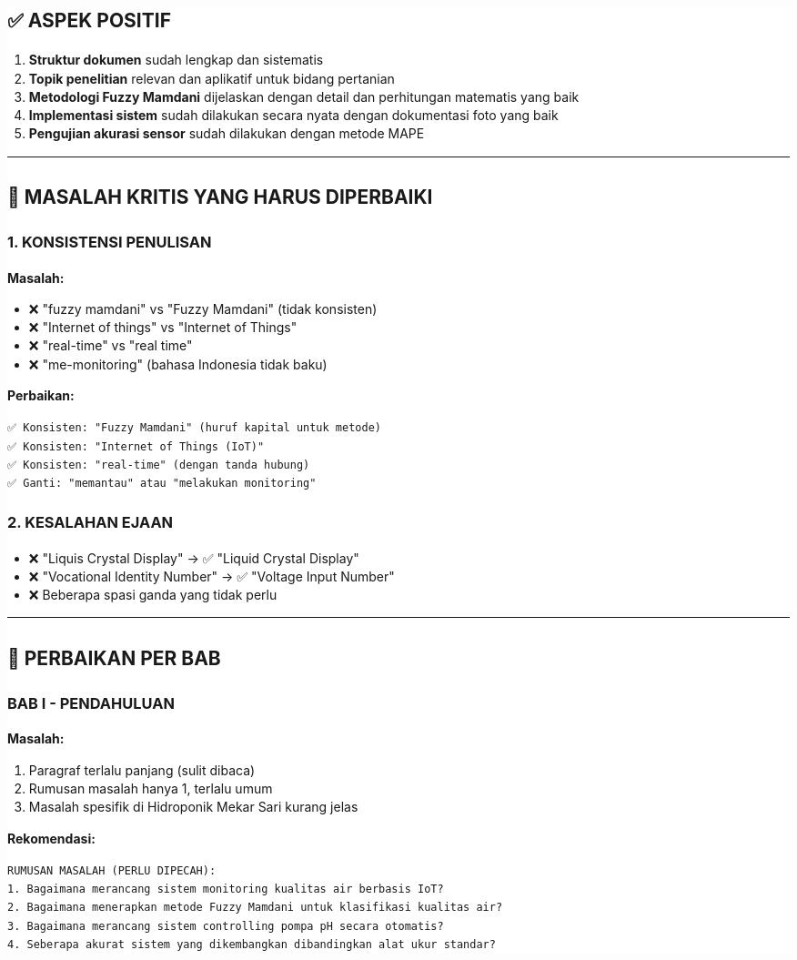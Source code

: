 ## ✅ **ASPEK POSITIF**

1. **Struktur dokumen** sudah lengkap dan sistematis
2. **Topik penelitian** relevan dan aplikatif untuk bidang pertanian
3. **Metodologi Fuzzy Mamdani** dijelaskan dengan detail dan perhitungan matematis yang baik
4. **Implementasi sistem** sudah dilakukan secara nyata dengan dokumentasi foto yang baik
5. **Pengujian akurasi sensor** sudah dilakukan dengan metode MAPE

---

## 🔴 **MASALAH KRITIS YANG HARUS DIPERBAIKI**

### **1. KONSISTENSI PENULISAN**

**Masalah:**
- ❌ "fuzzy mamdani" vs "Fuzzy Mamdani" (tidak konsisten)
- ❌ "Internet of things" vs "Internet of Things" 
- ❌ "real-time" vs "real time"
- ❌ "me-monitoring" (bahasa Indonesia tidak baku)

**Perbaikan:**
```
✅ Konsisten: "Fuzzy Mamdani" (huruf kapital untuk metode)
✅ Konsisten: "Internet of Things (IoT)"
✅ Konsisten: "real-time" (dengan tanda hubung)
✅ Ganti: "memantau" atau "melakukan monitoring"
```

### **2. KESALAHAN EJAAN**

- ❌ "Liquis Crystal Display" → ✅ "Liquid Crystal Display"
- ❌ "Vocational Identity Number" → ✅ "Voltage Input Number"
- ❌ Beberapa spasi ganda yang tidak perlu

---

## 📝 **PERBAIKAN PER BAB**

### **BAB I - PENDAHULUAN**

**Masalah:**
1. Paragraf terlalu panjang (sulit dibaca)
2. Rumusan masalah hanya 1, terlalu umum
3. Masalah spesifik di Hidroponik Mekar Sari kurang jelas

**Rekomendasi:**
```
RUMUSAN MASALAH (PERLU DIPECAH):
1. Bagaimana merancang sistem monitoring kualitas air berbasis IoT?
2. Bagaimana menerapkan metode Fuzzy Mamdani untuk klasifikasi kualitas air?
3. Bagaimana merancang sistem controlling pompa pH secara otomatis?
4. Seberapa akurat sistem yang dikembangkan dibandingkan alat ukur standar?
```
